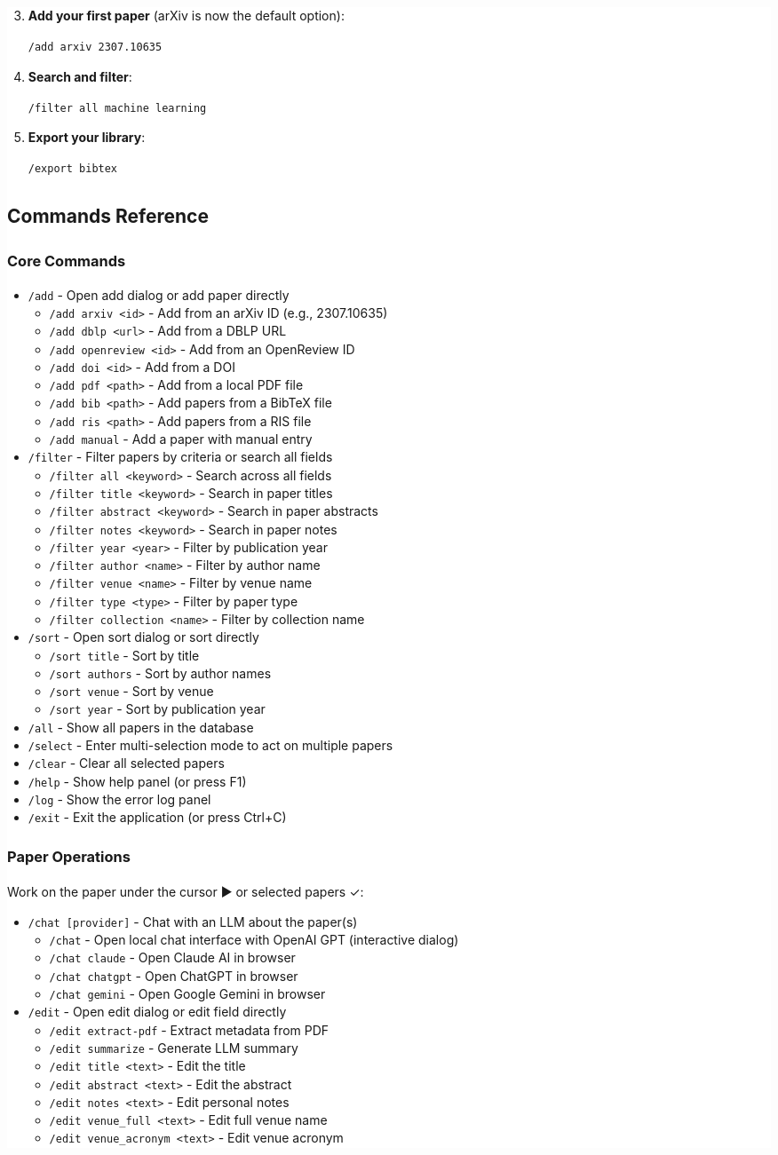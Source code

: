 3. **Add your first paper** (arXiv is now the default option):
   ```
   /add arxiv 2307.10635
   ```

4. **Search and filter**:
   ```
   /filter all machine learning
   ```

5. **Export your library**:
   ```
   /export bibtex
   ```

## Commands Reference

### Core Commands
- `/add` - Open add dialog or add paper directly
  - `/add arxiv <id>` - Add from an arXiv ID (e.g., 2307.10635)
  - `/add dblp <url>` - Add from a DBLP URL
  - `/add openreview <id>` - Add from an OpenReview ID
  - `/add doi <id>` - Add from a DOI
  - `/add pdf <path>` - Add from a local PDF file
  - `/add bib <path>` - Add papers from a BibTeX file
  - `/add ris <path>` - Add papers from a RIS file
  - `/add manual` - Add a paper with manual entry
- `/filter` - Filter papers by criteria or search all fields
  - `/filter all <keyword>` - Search across all fields
  - `/filter title <keyword>` - Search in paper titles
  - `/filter abstract <keyword>` - Search in paper abstracts
  - `/filter notes <keyword>` - Search in paper notes
  - `/filter year <year>` - Filter by publication year
  - `/filter author <name>` - Filter by author name
  - `/filter venue <name>` - Filter by venue name
  - `/filter type <type>` - Filter by paper type
  - `/filter collection <name>` - Filter by collection name
- `/sort` - Open sort dialog or sort directly
  - `/sort title` - Sort by title
  - `/sort authors` - Sort by author names
  - `/sort venue` - Sort by venue
  - `/sort year` - Sort by publication year
- `/all` - Show all papers in the database
- `/select` - Enter multi-selection mode to act on multiple papers
- `/clear` - Clear all selected papers
- `/help` - Show help panel (or press F1)
- `/log` - Show the error log panel
- `/exit` - Exit the application (or press Ctrl+C)

### Paper Operations
Work on the paper under the cursor ► or selected papers ✓:
- `/chat [provider]` - Chat with an LLM about the paper(s)
  - `/chat` - Open local chat interface with OpenAI GPT (interactive dialog)
  - `/chat claude` - Open Claude AI in browser
  - `/chat chatgpt` - Open ChatGPT in browser  
  - `/chat gemini` - Open Google Gemini in browser
- `/edit` - Open edit dialog or edit field directly
  - `/edit extract-pdf` - Extract metadata from PDF
  - `/edit summarize` - Generate LLM summary
  - `/edit title <text>` - Edit the title
  - `/edit abstract <text>` - Edit the abstract
  - `/edit notes <text>` - Edit personal notes
  - `/edit venue_full <text>` - Edit full venue name
  - `/edit venue_acronym <text>` - Edit venue acronym